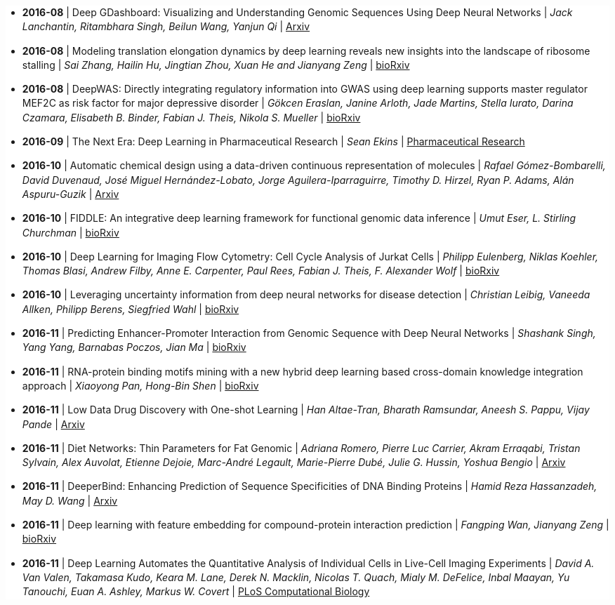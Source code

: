- **2016-08** | Deep GDashboard: Visualizing and Understanding Genomic Sequences Using Deep Neural Networks | *Jack Lanchantin, Ritambhara Singh, Beilun Wang, Yanjun Qi* | [Arxiv](https://arxiv.org/abs/1608.03644v2)

- **2016-08** | Modeling translation elongation dynamics by deep learning reveals new insights into the landscape of ribosome stalling | *Sai Zhang, Hailin Hu, Jingtian Zhou, Xuan He and Jianyang Zeng* | [bioRxiv](http://dx.doi.org/10.1101/067108)

- **2016-08** | DeepWAS: Directly integrating regulatory information into GWAS using deep learning supports master regulator MEF2C as risk factor for major depressive disorder | *Gökcen Eraslan, Janine Arloth, Jade Martins, Stella Iurato, Darina Czamara, Elisabeth B. Binder, Fabian J. Theis, Nikola S. Mueller* | [bioRxiv](https://dx.doi.org/10.1101/069096)

- **2016-09** | The Next Era: Deep Learning in Pharmaceutical Research | *Sean Ekins* | [Pharmaceutical Research](https://dx.doi.org/10.1007/s11095-016-2029-7)

- **2016-10** | Automatic chemical design using a data-driven continuous representation of molecules | *Rafael Gómez-Bombarelli, David Duvenaud, José Miguel Hernández-Lobato, Jorge Aguilera-Iparraguirre, Timothy D. Hirzel, Ryan P. Adams, Alán Aspuru-Guzik* | [Arxiv](https://arxiv.org/abs/1610.02415)

- **2016-10** | FIDDLE: An integrative deep learning framework for functional genomic data inference | *Umut Eser, L. Stirling Churchman* | [bioRxiv](http://dx.doi.org/10.1101/081380)

- **2016-10** | Deep Learning for Imaging Flow Cytometry: Cell Cycle Analysis of Jurkat Cells | *Philipp Eulenberg, Niklas Koehler, Thomas Blasi, Andrew Filby, Anne E. Carpenter, Paul Rees, Fabian J. Theis, F. Alexander Wolf* | [bioRxiv](http://dx.doi.org/10.1101/081364)

- **2016-10** | Leveraging uncertainty information from deep neural networks for disease detection | *Christian Leibig, Vaneeda Allken, Philipp Berens, Siegfried Wahl* | [bioRxiv](http://dx.doi.org/10.1101/084210)

- **2016-11** | Predicting Enhancer-Promoter Interaction from Genomic Sequence with Deep Neural Networks | *Shashank Singh, Yang Yang, Barnabas Poczos, Jian Ma* | [bioRxiv](https://doi.org/10.1101/085241)

- **2016-11** | RNA-protein binding motifs mining with a new hybrid deep learning based cross-domain knowledge integration approach | *Xiaoyong Pan, Hong-Bin Shen* | [bioRxiv](http://dx.doi.org/10.1101/085191)

- **2016-11** | Low Data Drug Discovery with One-shot Learning | *Han Altae-Tran, Bharath Ramsundar, Aneesh S. Pappu, Vijay Pande* | [Arxiv](https://arxiv.org/abs/1611.03199)

- **2016-11** | Diet Networks: Thin Parameters for Fat Genomic | *Adriana Romero, Pierre Luc Carrier, Akram Erraqabi, Tristan Sylvain, Alex Auvolat, Etienne Dejoie, Marc-André Legault, Marie-Pierre Dubé, Julie G. Hussin, Yoshua Bengio* | [Arxiv](https://arxiv.org/abs/1611.09340)

- **2016-11** | DeeperBind: Enhancing Prediction of Sequence Specificities of DNA Binding Proteins | *Hamid Reza Hassanzadeh, May D. Wang* | [Arxiv](https://arxiv.org/abs/1611.05777)

- **2016-11** | Deep learning with feature embedding for compound-protein interaction prediction | *Fangping Wan, Jianyang Zeng* | [bioRxiv](https://doi.org/10.1101/086033)

- **2016-11** | Deep Learning Automates the Quantitative Analysis of Individual Cells in Live-Cell Imaging Experiments | *David A. Van Valen, Takamasa Kudo, Keara M. Lane, Derek N. Macklin, Nicolas T. Quach, Mialy M. DeFelice, Inbal Maayan, Yu Tanouchi, Euan A. Ashley, Markus W. Covert* | [PLoS Computational Biology](https://doi.org/10.1371/journal.pcbi.1005177)
